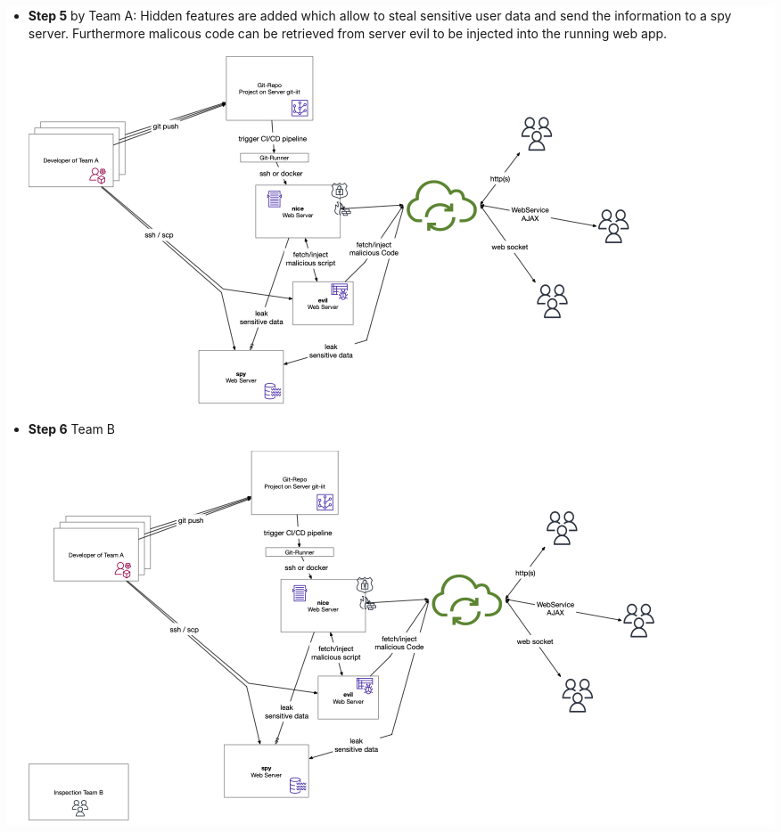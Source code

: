 
* **Step 5** by Team A: Hidden features are added which allow to steal sensitive user data and send the information to a spy server. Furthermore malicous code can be retrieved from server evil to be injected into the running web app.

	[![](./figures/SecWeb-DevOps-A-Visual-Guide-Step-5-Team-A-Add-Hidden-Features+Evil+Spy-Servers.png)](./figures/SecWeb-DevOps-A-Visual-Guide-Step-5-Team-A-Add-Hidden-Features+Evil+Spy-Servers.pdf)


* **Step 6** Team B

	[![](./figures/SecWeb-DevOps-A-Visual-Guide-Step-6-Team-B.png)](./figures/SecWeb-DevOps-A-Visual-Guide-Step-6-Team-B.pdf)
